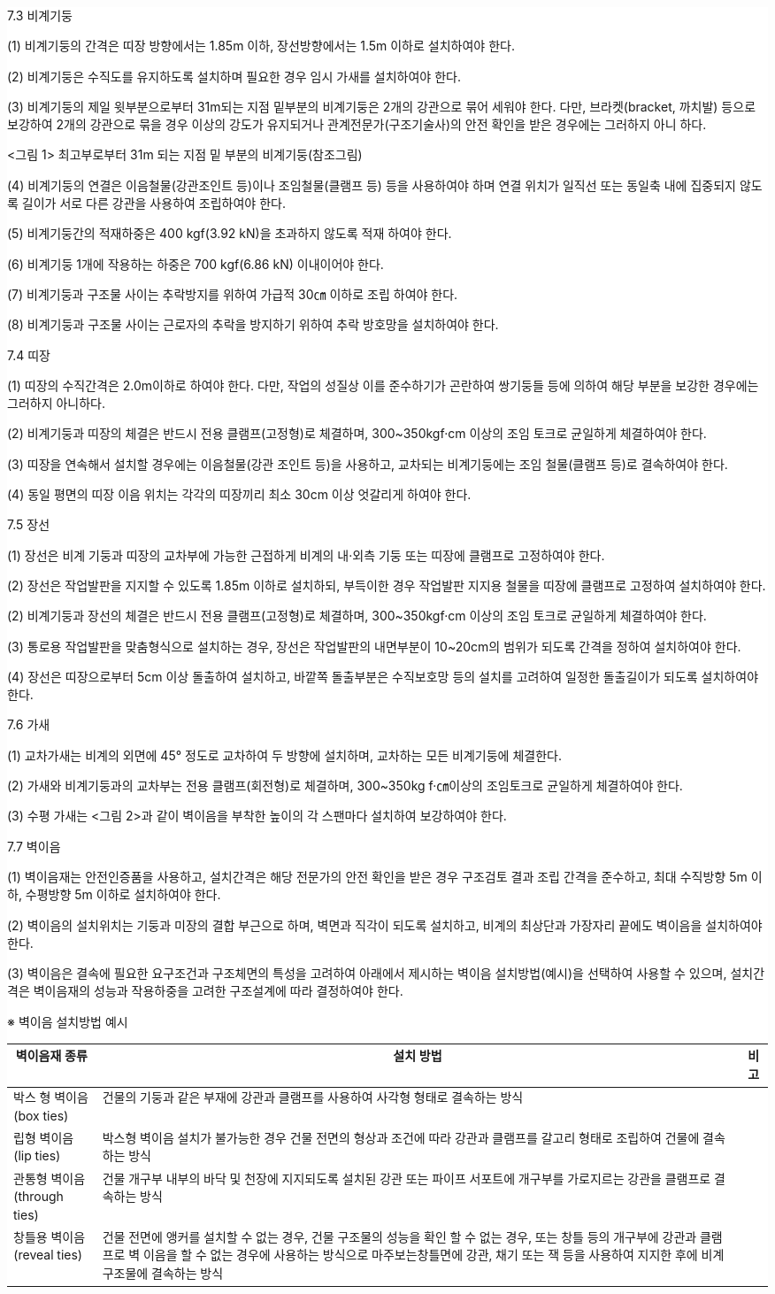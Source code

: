 7.3 비계기둥

(1) 비계기둥의 간격은 띠장 방향에서는 1.85m 이하, 장선방향에서는 1.5m 이하로 설치하여야 한다.

(2) 비계기둥은 수직도를 유지하도록 설치하며 필요한 경우 임시 가새를 설치하여야 한다.

(3) 비계기둥의 제일 윗부분으로부터 31m되는 지점 밑부분의 비계기둥은 2개의 강관으로 묶어 세워야 한다. 다만, 브라켓(bracket, 까치발) 등으로 보강하여 2개의 강관으로 묶을 경우 이상의 강도가 유지되거나 관계전문가(구조기술사)의 안전 확인을 받은 경우에는 그러하지 아니 하다.

<그림 1> 최고부로부터 31m 되는 지점 밑 부분의 비계기둥(참조그림)

(4) 비계기둥의 연결은 이음철물(강관조인트 등)이나 조임철물(클램프 등) 등을 사용하여야 하며 연결 위치가 일직선 또는 동일축 내에 집중되지 않도록 길이가 서로 다른 강관을 사용하여 조립하여야 한다.

(5) 비계기둥간의 적재하중은 400 kgf(3.92 kN)을 초과하지 않도록 적재 하여야 한다.

(6) 비계기둥 1개에 작용하는 하중은 700 kgf(6.86 kN) 이내이어야 한다.

(7) 비계기둥과 구조물 사이는 추락방지를 위하여 가급적 30㎝ 이하로 조립 하여야 한다.

(8) 비계기둥과 구조물 사이는 근로자의 추락을 방지하기 위하여 추락 방호망을 설치하여야 한다.

7.4 띠장

(1) 띠장의 수직간격은 2.0m이하로 하여야 한다. 다만, 작업의 성질상 이를 준수하기가 곤란하여 쌍기둥들 등에 의하여 해당 부분을 보강한 경우에는 그러하지 아니하다.

(2) 비계기둥과 띠장의 체결은 반드시 전용 클램프(고정형)로 체결하며, 300~350kgf·cm 이상의 조임 토크로 균일하게 체결하여야 한다.

(3) 띠장을 연속해서 설치할 경우에는 이음철물(강관 조인트 등)을 사용하고, 교차되는 비계기둥에는 조임 철물(클램프 등)로 결속하여야 한다.

(4) 동일 평면의 띠장 이음 위치는 각각의 띠장끼리 최소 30cm 이상 엇갈리게 하여야 한다.

7.5 장선

(1) 장선은 비계 기둥과 띠장의 교차부에 가능한 근접하게 비계의 내·외측 기둥 또는 띠장에 클램프로 고정하여야 한다.

(2) 장선은 작업발판을 지지할 수 있도록 1.85m 이하로 설치하되, 부득이한 경우 작업발판 지지용 철물을 띠장에 클램프로 고정하여 설치하여야 한다.

(2) 비계기둥과 장선의 체결은 반드시 전용 클램프(고정형)로 체결하며, 300~350kgf·cm 이상의 조임 토크로 균일하게 체결하여야 한다.

(3) 통로용 작업발판을 맞춤형식으로 설치하는 경우, 장선은 작업발판의 내면부분이 10~20cm의 범위가 되도록 간격을 정하여 설치하여야 한다.

(4) 장선은 띠장으로부터 5cm 이상 돌출하여 설치하고, 바깥쪽 돌출부분은 수직보호망 등의 설치를 고려하여 일정한 돌출길이가 되도록 설치하여야 한다.

7.6 가새

(1) 교차가새는 비계의 외면에 45° 정도로 교차하여 두 방향에 설치하며, 교차하는 모든 비계기둥에 체결한다.

(2) 가새와 비계기둥과의 교차부는 전용 클램프(회전형)로 체결하며, 300~350kg f·㎝이상의 조임토크로 균일하게 체결하여야 한다.

(3) 수평 가새는 <그림 2>과 같이 벽이음을 부착한 높이의 각 스팬마다 설치하여 보강하여야 한다.

7.7 벽이음

(1) 벽이음재는 안전인증품을 사용하고, 설치간격은 해당 전문가의 안전 확인을 받은 경우 구조검토 결과 조립 간격을 준수하고, 최대 수직방향 5m 이하, 수평방향 5m 이하로 설치하여야 한다.

(2) 벽이음의 설치위치는 기둥과 미장의 결합 부근으로 하며, 벽면과 직각이 되도록 설치하고, 비계의 최상단과 가장자리 끝에도 벽이음을 설치하여야 한다.

(3) 벽이음은 결속에 필요한 요구조건과 구조체면의 특성을 고려하여 아래에서 제시하는 벽이음 설치방법(예시)을 선택하여 사용할 수 있으며, 설치간격은 벽이음재의 성능과 작용하중을 고려한 구조설계에 따라 결정하여야 한다.

※ 벽이음 설치방법 예시

| 벽이음재 종류 | 설치 방법 | 비고 |
|--------------|-----------|-----|
| 박스 형 벽이음 (box ties) | 건물의 기둥과 같은 부재에 강관과 클램프를 사용하여 사각형 형태로 결속하는 방식 | |
| 립형 벽이음 (lip ties) | 박스형 벽이음 설치가 불가능한 경우 건물 전면의 형상과 조건에 따라 강관과 클램프를 갈고리 형태로 조립하여 건물에 결속하는 방식 | |
| 관통형 벽이음 (through ties) | 건물 개구부 내부의 바닥 및 천장에 지지되도록 설치된 강관 또는 파이프 서포트에 개구부를 가로지르는 강관을 클램프로 결속하는 방식 | |
| 창틀용 벽이음 (reveal ties) | 건물 전면에 앵커를 설치할 수 없는 경우, 건물 구조물의 성능을 확인 할 수 없는 경우, 또는 창틀 등의 개구부에 강관과 클램프로 벽 이음을 할 수 없는 경우에 사용하는 방식으로 마주보는창틀면에 강관, 채기 또는 잭 등을 사용하여 지지한 후에 비계 구조물에 결속하는 방식 | |
